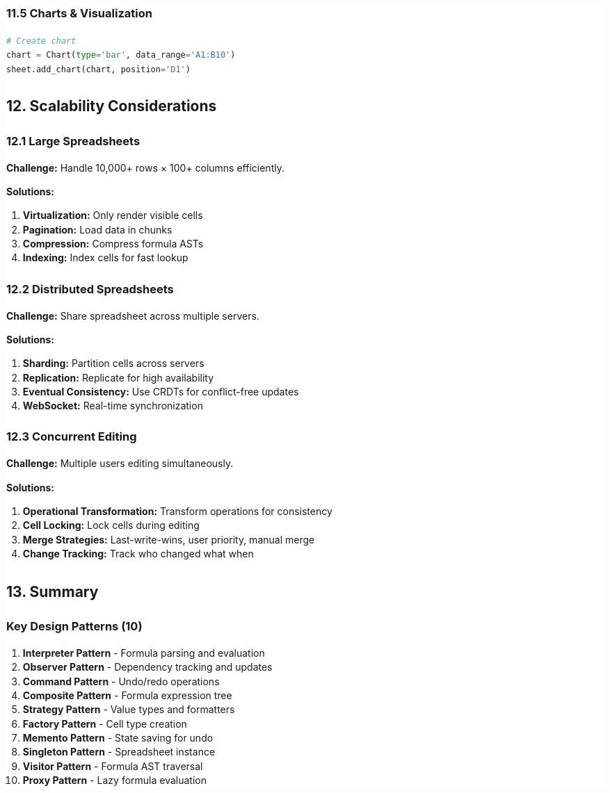 ### 11.5 Charts & Visualization

```python
# Create chart
chart = Chart(type='bar', data_range='A1:B10')
sheet.add_chart(chart, position='D1')
```

## 12. Scalability Considerations

### 12.1 Large Spreadsheets

**Challenge:** Handle 10,000+ rows × 100+ columns efficiently.

**Solutions:**

1. **Virtualization:** Only render visible cells
2. **Pagination:** Load data in chunks
3. **Compression:** Compress formula ASTs
4. **Indexing:** Index cells for fast lookup

### 12.2 Distributed Spreadsheets

**Challenge:** Share spreadsheet across multiple servers.

**Solutions:**

1. **Sharding:** Partition cells across servers
2. **Replication:** Replicate for high availability
3. **Eventual Consistency:** Use CRDTs for conflict-free updates
4. **WebSocket:** Real-time synchronization

### 12.3 Concurrent Editing

**Challenge:** Multiple users editing simultaneously.

**Solutions:**

1. **Operational Transformation:** Transform operations for consistency
2. **Cell Locking:** Lock cells during editing
3. **Merge Strategies:** Last-write-wins, user priority, manual merge
4. **Change Tracking:** Track who changed what when

## 13. Summary

### Key Design Patterns (10)

1. **Interpreter Pattern** - Formula parsing and evaluation
2. **Observer Pattern** - Dependency tracking and updates
3. **Command Pattern** - Undo/redo operations
4. **Composite Pattern** - Formula expression tree
5. **Strategy Pattern** - Value types and formatters
6. **Factory Pattern** - Cell type creation
7. **Memento Pattern** - State saving for undo
8. **Singleton Pattern** - Spreadsheet instance
9. **Visitor Pattern** - Formula AST traversal
10. **Proxy Pattern** - Lazy formula evaluation
